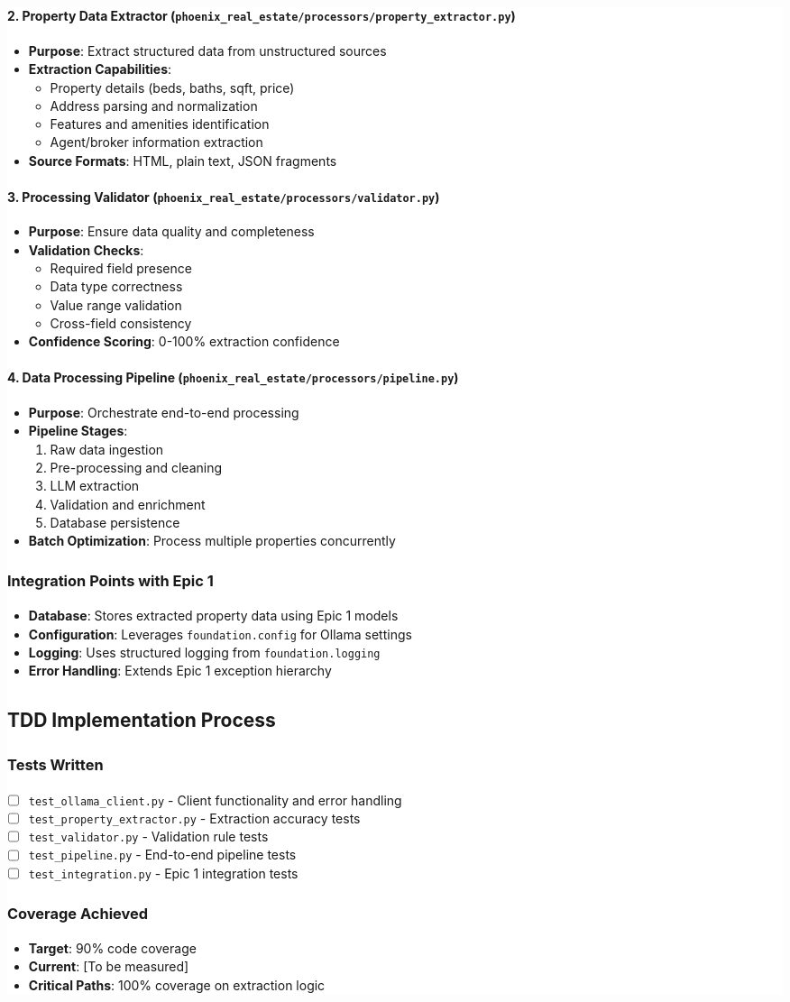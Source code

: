 #### 2. Property Data Extractor (`phoenix_real_estate/processors/property_extractor.py`)
- **Purpose**: Extract structured data from unstructured sources
- **Extraction Capabilities**:
  - Property details (beds, baths, sqft, price)
  - Address parsing and normalization
  - Features and amenities identification
  - Agent/broker information extraction
- **Source Formats**: HTML, plain text, JSON fragments

#### 3. Processing Validator (`phoenix_real_estate/processors/validator.py`)
- **Purpose**: Ensure data quality and completeness
- **Validation Checks**:
  - Required field presence
  - Data type correctness
  - Value range validation
  - Cross-field consistency
- **Confidence Scoring**: 0-100% extraction confidence

#### 4. Data Processing Pipeline (`phoenix_real_estate/processors/pipeline.py`)
- **Purpose**: Orchestrate end-to-end processing
- **Pipeline Stages**:
  1. Raw data ingestion
  2. Pre-processing and cleaning
  3. LLM extraction
  4. Validation and enrichment
  5. Database persistence
- **Batch Optimization**: Process multiple properties concurrently

### Integration Points with Epic 1
- **Database**: Stores extracted property data using Epic 1 models
- **Configuration**: Leverages `foundation.config` for Ollama settings
- **Logging**: Uses structured logging from `foundation.logging`
- **Error Handling**: Extends Epic 1 exception hierarchy

## TDD Implementation Process

### Tests Written
- [ ] `test_ollama_client.py` - Client functionality and error handling
- [ ] `test_property_extractor.py` - Extraction accuracy tests
- [ ] `test_validator.py` - Validation rule tests
- [ ] `test_pipeline.py` - End-to-end pipeline tests
- [ ] `test_integration.py` - Epic 1 integration tests

### Coverage Achieved
- **Target**: 90% code coverage
- **Current**: [To be measured]
- **Critical Paths**: 100% coverage on extraction logic
